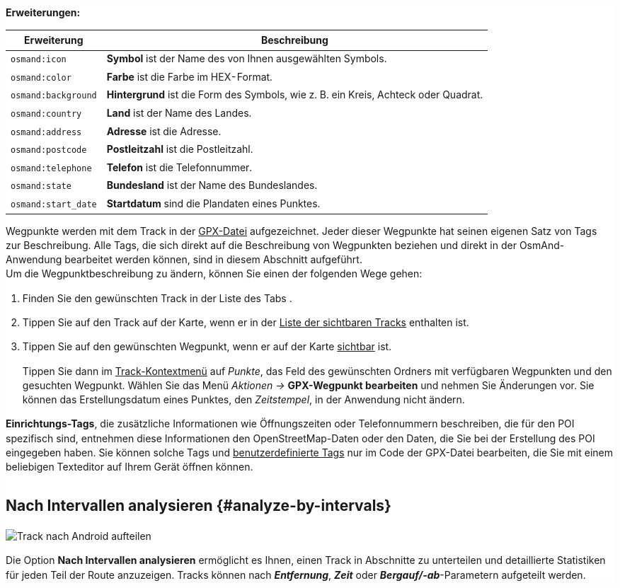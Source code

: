 
**Erweiterungen:**  

| Erweiterung | Beschreibung |
| --- | --- |
| `osmand:icon` | **Symbol** ist der Name des von Ihnen ausgewählten Symbols. |
| `osmand:color` | **Farbe** ist die Farbe im HEX-Format.  |
| `osmand:background` | **Hintergrund** ist die Form des Symbols, wie z. B. ein Kreis, Achteck oder Quadrat. |
| `osmand:country` | **Land** ist der Name des Landes.  |
| `osmand:address` | **Adresse** ist die Adresse.  |
| `osmand:postcode` | **Postleitzahl** ist die Postleitzahl.  |
| `osmand:telephone` | **Telefon** ist die Telefonnummer.  |
| `osmand:state` | **Bundesland** ist der Name des Bundeslandes.  |
| `osmand:start_date` | **Startdatum** sind die Plandaten eines Punktes.  |

Wegpunkte werden mit dem Track in der [GPX-Datei](../../../technical/osmand-file-formats/osmand-gpx.md) aufgezeichnet. Jeder dieser Wegpunkte hat seinen eigenen Satz von Tags zur Beschreibung. Alle Tags, die sich direkt auf die Beschreibung von Wegpunkten beziehen und direkt in der OsmAnd-Anwendung bearbeitet werden können, sind in diesem Abschnitt aufgeführt.  
Um die Wegpunktbeschreibung zu ändern, können Sie einen der folgenden Wege gehen:
  
1. Finden Sie den gewünschten Track in der Liste des Tabs *<Translate android="true" ids="shared_string_menu,shared_string_my_places,shared_string_gpx_files"/>*.
2. Tippen Sie auf den Track auf der Karte, wenn er in der [Liste der sichtbaren Tracks](../tracks/index.md#display-tracks-on-the-map) enthalten ist.
3. Tippen Sie auf den gewünschten Wegpunkt, wenn er auf der Karte [sichtbar](../../personal/tracks/manage-tracks.md#track-menu) ist.  

    Tippen Sie dann im [Track-Kontextmenü](./track-context-menu.md) auf *Punkte*, das Feld des gewünschten Ordners mit verfügbaren Wegpunkten und den gesuchten Wegpunkt. Wählen Sie das Menü *Aktionen →* **GPX-Wegpunkt bearbeiten** und nehmen Sie Änderungen vor. Sie können das Erstellungsdatum eines Punktes, den *Zeitstempel*, in der Anwendung nicht ändern.  

**Einrichtungs-Tags**, die zusätzliche Informationen wie Öffnungszeiten oder Telefonnummern beschreiben, die für den POI spezifisch sind, entnehmen diese Informationen den OpenStreetMap-Daten oder den Daten, die Sie bei der Erstellung des POI eingegeben haben. Sie können solche Tags und [benutzerdefinierte Tags](#display-custom-gpx-tags) nur im Code der GPX-Datei bearbeiten, die Sie mit einem beliebigen Texteditor auf Ihrem Gerät öffnen können.


## Nach Intervallen analysieren {#analyze-by-intervals}

<InfoAndroidOnly />

![Track nach Android aufteilen](@site/static/img/personal/tracks/split_by_1.png) 

Die Option **Nach Intervallen analysieren** ermöglicht es Ihnen, einen Track in Abschnitte zu unterteilen und detaillierte Statistiken für jeden Teil der Route anzuzeigen. Tracks können nach ***Entfernung***, ***Zeit*** oder ***Bergauf/-ab***-Parametern aufgeteilt werden. 
